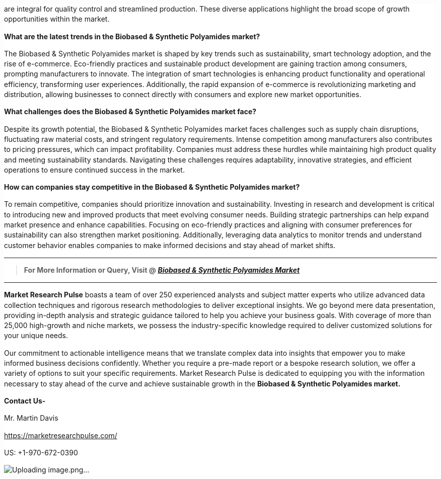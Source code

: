 are integral for quality control and streamlined production. These diverse applications highlight the broad scope of growth opportunities within the market.</p><p><strong>What are the latest trends in the Biobased & Synthetic Polyamides market?</strong></p><p>The Biobased & Synthetic Polyamides market is shaped by key trends such as sustainability, smart technology adoption, and the rise of e-commerce. Eco-friendly practices and sustainable product development are gaining traction among consumers, prompting manufacturers to innovate. The integration of smart technologies is enhancing product functionality and operational efficiency, transforming user experiences. Additionally, the rapid expansion of e-commerce is revolutionizing marketing and distribution, allowing businesses to connect directly with consumers and explore new market opportunities.</p><p><strong>What challenges does the Biobased & Synthetic Polyamides market face?</strong></p><p>Despite its growth potential, the Biobased & Synthetic Polyamides market faces challenges such as supply chain disruptions, fluctuating raw material costs, and stringent regulatory requirements. Intense competition among manufacturers also contributes to pricing pressures, which can impact profitability. Companies must address these hurdles while maintaining high product quality and meeting sustainability standards. Navigating these challenges requires adaptability, innovative strategies, and efficient operations to ensure continued success in the market.</p><p><strong>How can companies stay competitive in the Biobased & Synthetic Polyamides market?</strong></p><p>To remain competitive, companies should prioritize innovation and sustainability. Investing in research and development is critical to introducing new and improved products that meet evolving consumer needs. Building strategic partnerships can help expand market presence and enhance capabilities. Focusing on eco-friendly practices and aligning with consumer preferences for sustainability can also strengthen market positioning. Additionally, leveraging data analytics to monitor trends and understand customer behavior enables companies to make informed decisions and stay ahead of market shifts.</p><hr /><blockquote><p><strong>For More Information or Query, Visit @&nbsp;<em><a href="https://marketresearchpulse.com/report/50118/biobased-synthetic-polyamides-market?utm_source=Linkedin&utm_medium=027">Biobased & Synthetic Polyamides Market</a></em></strong></p></blockquote><hr /><p><strong>Market Research Pulse</strong> boasts a team of over 250 experienced analysts and subject matter experts who utilize advanced data collection techniques and rigorous research methodologies to deliver exceptional insights. We go beyond mere data presentation, providing in-depth analysis and strategic guidance tailored to help you achieve your business goals. With coverage of more than 25,000 high-growth and niche markets, we possess the industry-specific knowledge required to deliver customized solutions for your unique needs.</p><p>Our commitment to actionable intelligence means that we translate complex data into insights that empower you to make informed business decisions confidently. Whether you require a pre-made report or a bespoke research solution, we offer a variety of options to suit your specific requirements. Market Research Pulse is dedicated to equipping you with the information necessary to stay ahead of the curve and achieve sustainable growth in the <strong>Biobased & Synthetic Polyamides market.</strong></p><p><strong>Contact Us-</strong></p><p>Mr. Martin Davis</p><p>https://marketresearchpulse.com/</p><p>US: +1-970-672-0390</p>
![Uploading image.png…]()
